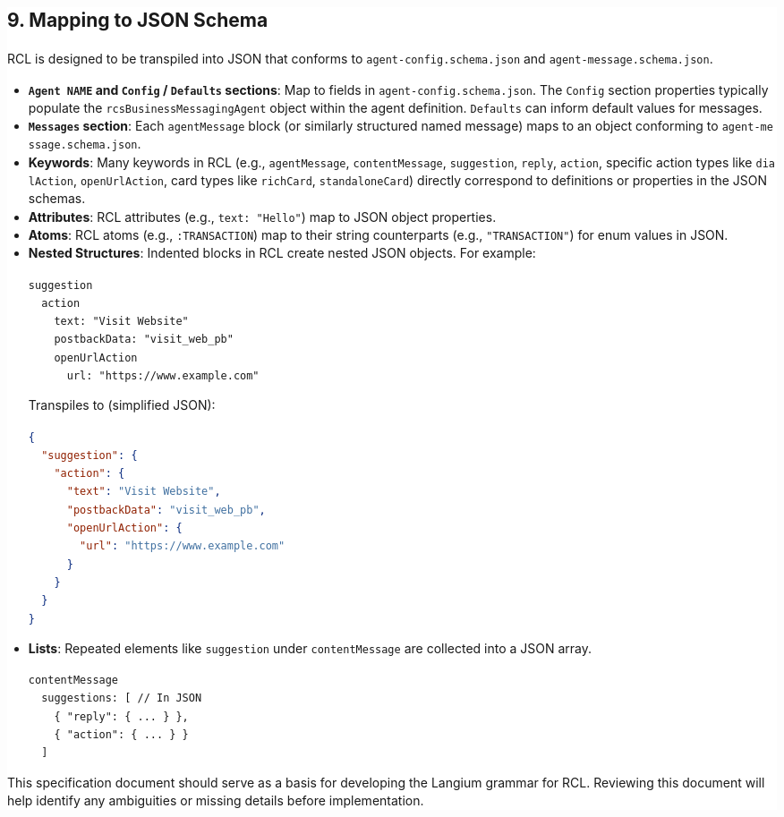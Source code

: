 ## 9. Mapping to JSON Schema
RCL is designed to be transpiled into JSON that conforms to `agent-config.schema.json` and `agent-message.schema.json`.

- **`Agent NAME` and `Config` / `Defaults` sections**: Map to fields in `agent-config.schema.json`. The `Config` section properties typically populate the `rcsBusinessMessagingAgent` object within the agent definition. `Defaults` can inform default values for messages.
- **`Messages` section**: Each `agentMessage` block (or similarly structured named message) maps to an object conforming to `agent-message.schema.json`.
- **Keywords**: Many keywords in RCL (e.g., `agentMessage`, `contentMessage`, `suggestion`, `reply`, `action`, specific action types like `dialAction`, `openUrlAction`, card types like `richCard`, `standaloneCard`) directly correspond to definitions or properties in the JSON schemas.
- **Attributes**: RCL attributes (e.g., `text: "Hello"`) map to JSON object properties.
- **Atoms**: RCL atoms (e.g., `:TRANSACTION`) map to their string counterparts (e.g., `"TRANSACTION"`) for enum values in JSON.
- **Nested Structures**: Indented blocks in RCL create nested JSON objects.
  For example:
  ```rcl
  suggestion
    action
      text: "Visit Website"
      postbackData: "visit_web_pb"
      openUrlAction
        url: "https://www.example.com"
  ```
  Transpiles to (simplified JSON):
  ```json
  {
    "suggestion": {
      "action": {
        "text": "Visit Website",
        "postbackData": "visit_web_pb",
        "openUrlAction": {
          "url": "https://www.example.com"
        }
      }
    }
  }
  ```
- **Lists**: Repeated elements like `suggestion` under `contentMessage` are collected into a JSON array.
  ```rcl
  contentMessage
    suggestions: [ // In JSON
      { "reply": { ... } },
      { "action": { ... } }
    ]
  ```

This specification document should serve as a basis for developing the Langium grammar for RCL. Reviewing this document will help identify any ambiguities or missing details before implementation. 